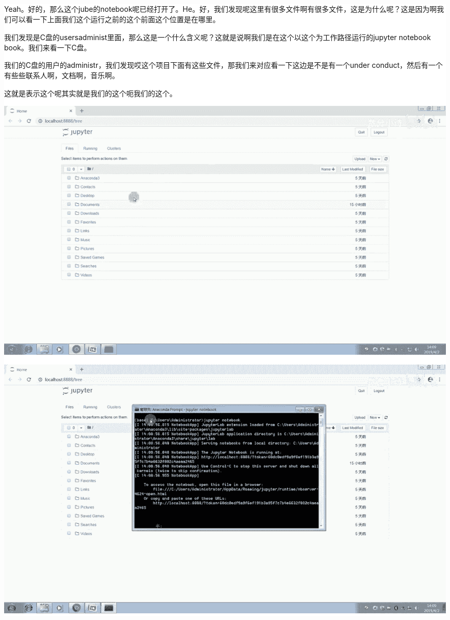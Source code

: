 Yeah。好的，那么这个jube的notebook呢已经打开了。He。好，我们发现呢这里有很多文件啊有很多文件，这是为什么呢？这是因为啊我们可以看一下上面我们这个运行之前的这个前面这个位置是在哪里。

我们发现是C盘的usersadminist里面，那么这是一个什么含义呢？这就是说啊我们是在这个以这个为工作路径运行的jupyter notebook book。我们来看一下C盘。

我们的C盘的用户的administr，我们发现哎这个项目下面有这些文件，那我们来对应看一下这边是不是有一个under conduct，然后有一个有些些联系人啊，文档啊，音乐啊。

这就是表示这个呢其实就是我们的这个呃我们的这个。

![](img/faf2b34b1435b42756e15ac84d04b3f8_16.png)

![](img/faf2b34b1435b42756e15ac84d04b3f8_17.png)
